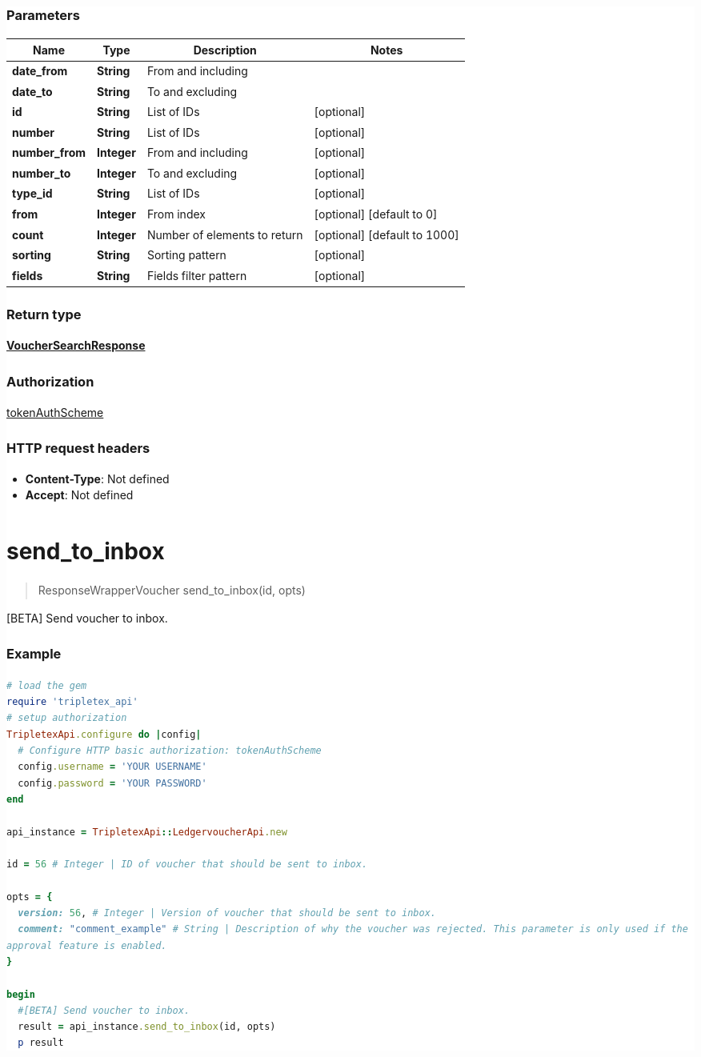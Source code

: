 ```ruby
```

### Parameters

Name | Type | Description  | Notes
------------- | ------------- | ------------- | -------------
 **date_from** | **String**| From and including | 
 **date_to** | **String**| To and excluding | 
 **id** | **String**| List of IDs | [optional] 
 **number** | **String**| List of IDs | [optional] 
 **number_from** | **Integer**| From and including | [optional] 
 **number_to** | **Integer**| To and excluding | [optional] 
 **type_id** | **String**| List of IDs | [optional] 
 **from** | **Integer**| From index | [optional] [default to 0]
 **count** | **Integer**| Number of elements to return | [optional] [default to 1000]
 **sorting** | **String**| Sorting pattern | [optional] 
 **fields** | **String**| Fields filter pattern | [optional] 

### Return type

[**VoucherSearchResponse**](VoucherSearchResponse.md)

### Authorization

[tokenAuthScheme](../README.md#tokenAuthScheme)

### HTTP request headers

 - **Content-Type**: Not defined
 - **Accept**: Not defined



# **send_to_inbox**
> ResponseWrapperVoucher send_to_inbox(id, opts)

[BETA] Send voucher to inbox.



### Example
```ruby
# load the gem
require 'tripletex_api'
# setup authorization
TripletexApi.configure do |config|
  # Configure HTTP basic authorization: tokenAuthScheme
  config.username = 'YOUR USERNAME'
  config.password = 'YOUR PASSWORD'
end

api_instance = TripletexApi::LedgervoucherApi.new

id = 56 # Integer | ID of voucher that should be sent to inbox.

opts = { 
  version: 56, # Integer | Version of voucher that should be sent to inbox.
  comment: "comment_example" # String | Description of why the voucher was rejected. This parameter is only used if the approval feature is enabled.
}

begin
  #[BETA] Send voucher to inbox.
  result = api_instance.send_to_inbox(id, opts)
  p result
```